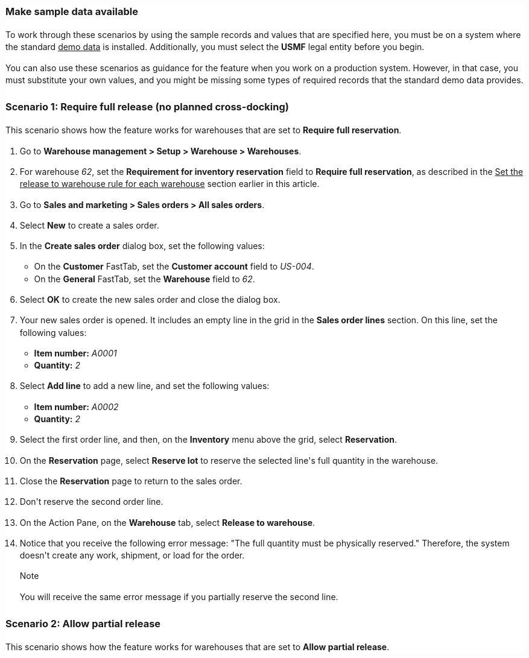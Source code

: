 ### Make sample data available

To work through these scenarios by using the sample records and values that are specified here, you must be on a system where the standard [demo data](../../fin-ops-core/fin-ops/get-started/demo-data.md) is installed. Additionally, you must select the **USMF** legal entity before you begin.

You can also use these scenarios as guidance for the feature when you work on a production system. However, in that case, you must substitute your own values, and you might be missing some types of required records that the standard demo data provides.

### <a name="scenario1"></a>Scenario 1: Require full release (no planned cross-docking)

This scenario shows how the feature works for warehouses that are set to **Require full reservation**.

1. Go to **Warehouse management \> Setup \> Warehouse \> Warehouses**.
1. For warehouse _62_, set the **Requirement for inventory reservation** field to **Require full reservation**, as described in the [Set the release to warehouse rule for each warehouse](#set-option-warehouse) section earlier in this article.
1. Go to **Sales and marketing \> Sales orders \> All sales orders**.
1. Select **New** to create a sales order.
1. In the **Create sales order** dialog box, set the following values:

    - On the **Customer** FastTab, set the **Customer account** field to _US-004_.
    - On the **General** FastTab, set the **Warehouse** field to _62_.

1. Select **OK** to create the new sales order and close the dialog box.
1. Your new sales order is opened. It includes an empty line in the grid in the **Sales order lines** section. On this line, set the following values:

    - **Item number:** *A0001*
    - **Quantity:** *2*

1. Select **Add line** to add a new line, and set the following values:

    - **Item number:** *A0002*
    - **Quantity:** *2*

1. Select the first order line, and then, on the **Inventory** menu above the grid, select **Reservation**.
1. On the **Reservation** page, select **Reserve lot** to reserve the selected line's full quantity in the warehouse.
1. Close the **Reservation** page to return to the sales order.
1. Don't reserve the second order line.
1. On the Action Pane, on the **Warehouse** tab, select **Release to warehouse**.
1. Notice that you receive the following error message: "The full quantity must be physically reserved." Therefore, the system doesn't create any work, shipment, or load for the order.

    > [!NOTE]
    > You will receive the same error message if you partially reserve the second line.

### Scenario 2: Allow partial release

This scenario shows how the feature works for warehouses that are set to **Allow partial release**.
